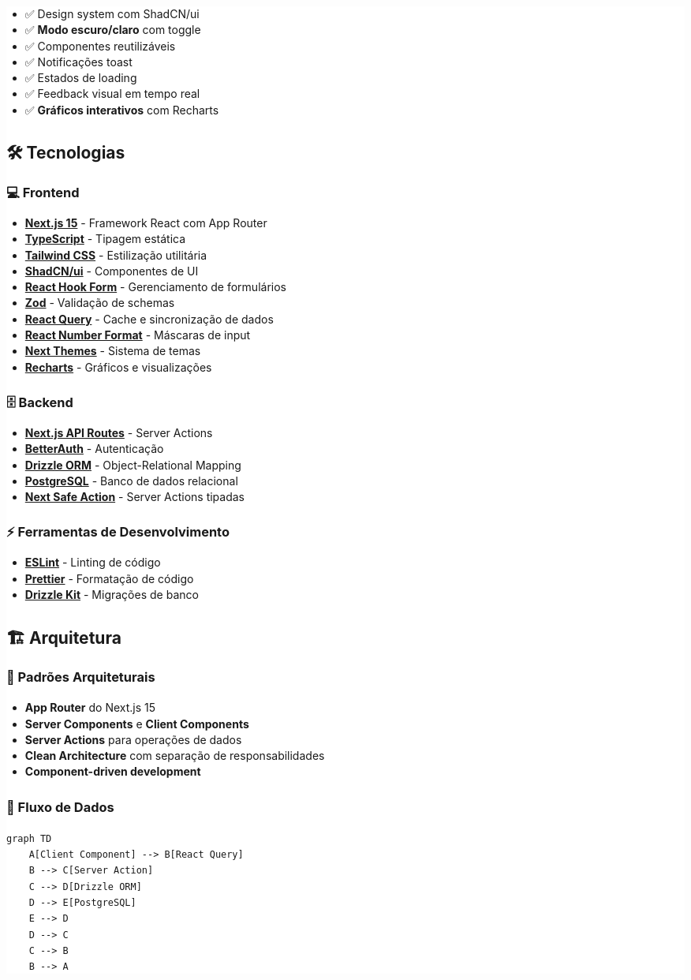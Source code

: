 - ✅ Design system com ShadCN/ui
- ✅ **Modo escuro/claro** com toggle
- ✅ Componentes reutilizáveis
- ✅ Notificações toast
- ✅ Estados de loading
- ✅ Feedback visual em tempo real
- ✅ **Gráficos interativos** com Recharts

## 🛠️ Tecnologias

### **💻 Frontend**

- **[Next.js 15](https://nextjs.org/)** - Framework React com App Router
- **[TypeScript](https://www.typescriptlang.org/)** - Tipagem estática
- **[Tailwind CSS](https://tailwindcss.com/)** - Estilização utilitária
- **[ShadCN/ui](https://ui.shadcn.com/)** - Componentes de UI
- **[React Hook Form](https://react-hook-form.com/)** - Gerenciamento de formulários
- **[Zod](https://zod.dev/)** - Validação de schemas
- **[React Query](https://tanstack.com/query)** - Cache e sincronização de dados
- **[React Number Format](https://s-yadav.github.io/react-number-format/)** - Máscaras de input
- **[Next Themes](https://github.com/pacocoursey/next-themes)** - Sistema de temas
- **[Recharts](https://recharts.org/)** - Gráficos e visualizações

### **🗄️ Backend**

- **[Next.js API Routes](https://nextjs.org/docs/api-routes/introduction)** - Server Actions
- **[BetterAuth](https://better-auth.com/)** - Autenticação
- **[Drizzle ORM](https://orm.drizzle.team/)** - Object-Relational Mapping
- **[PostgreSQL](https://postgresql.org/)** - Banco de dados relacional
- **[Next Safe Action](https://next-safe-action.dev/)** - Server Actions tipadas

### **⚡ Ferramentas de Desenvolvimento**

- **[ESLint](https://eslint.org/)** - Linting de código
- **[Prettier](https://prettier.io/)** - Formatação de código
- **[Drizzle Kit](https://orm.drizzle.team/kit-docs/overview)** - Migrações de banco

## 🏗️ Arquitetura

### **📐 Padrões Arquiteturais**

- **App Router** do Next.js 15
- **Server Components** e **Client Components**
- **Server Actions** para operações de dados
- **Clean Architecture** com separação de responsabilidades
- **Component-driven development**

### **🔄 Fluxo de Dados**

```mermaid
graph TD
    A[Client Component] --> B[React Query]
    B --> C[Server Action]
    C --> D[Drizzle ORM]
    D --> E[PostgreSQL]
    E --> D
    D --> C
    C --> B
    B --> A
```
